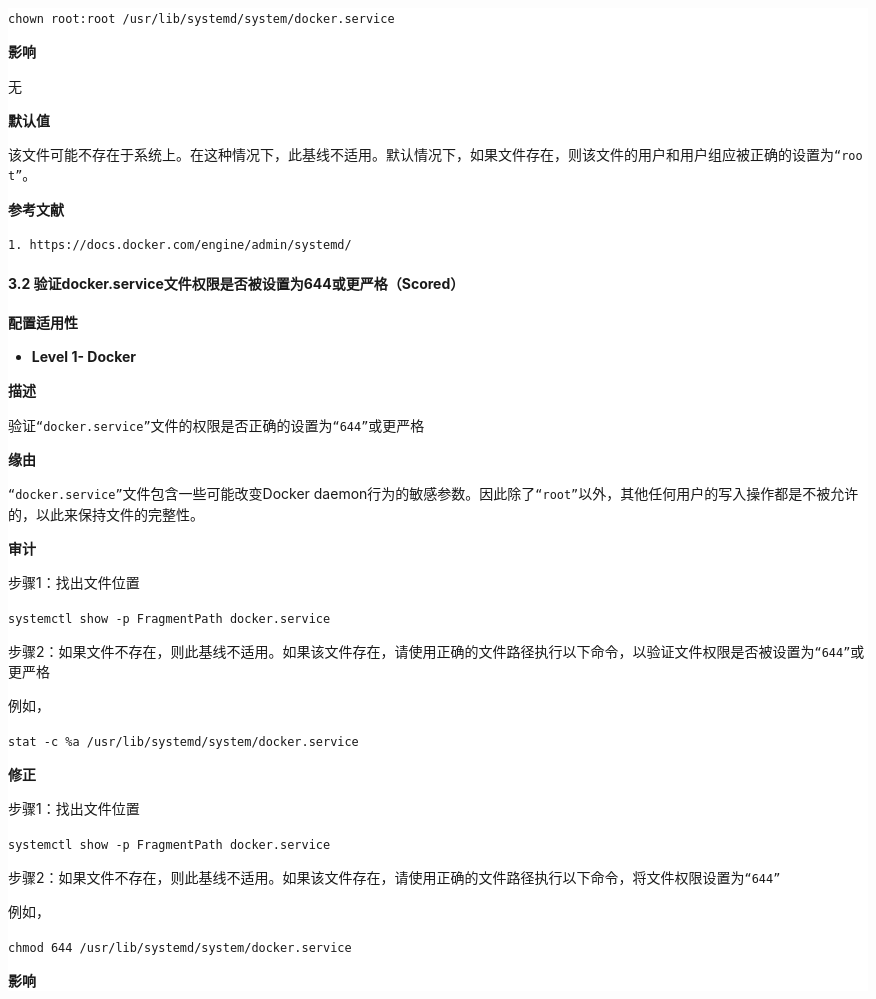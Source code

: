 ```text
chown root:root /usr/lib/systemd/system/docker.service
```

**影响**

无

**默认值**

该文件可能不存在于系统上。在这种情况下，此基线不适用。默认情况下，如果文件存在，则该文件的用户和用户组应被正确的设置为`“root”`。

**参考文献**

```text
1. https://docs.docker.com/engine/admin/systemd/
```

#### 3.2 验证docker.service文件权限是否被设置为644或更严格（Scored）

**配置适用性**

* **Level 1- Docker**

**描述**

验证`“docker.service”`文件的权限是否正确的设置为`“644”`或更严格

**缘由**

`“docker.service”`文件包含一些可能改变Docker daemon行为的敏感参数。因此除了`“root”`以外，其他任何用户的写入操作都是不被允许的，以此来保持文件的完整性。

**审计**

步骤1：找出文件位置

```text
systemctl show -p FragmentPath docker.service
```

步骤2：如果文件不存在，则此基线不适用。如果该文件存在，请使用正确的文件路径执行以下命令，以验证文件权限是否被设置为`“644”`或更严格

例如，

```text
stat -c %a /usr/lib/systemd/system/docker.service
```

**修正**

步骤1：找出文件位置

```text
systemctl show -p FragmentPath docker.service
```

步骤2：如果文件不存在，则此基线不适用。如果该文件存在，请使用正确的文件路径执行以下命令，将文件权限设置为`“644”`

例如，

```text
chmod 644 /usr/lib/systemd/system/docker.service
```

**影响**
